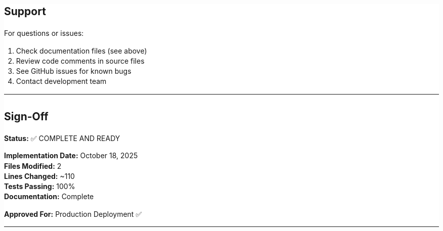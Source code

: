 ## Support

For questions or issues:
1. Check documentation files (see above)
2. Review code comments in source files
3. See GitHub issues for known bugs
4. Contact development team

---

## Sign-Off

**Status:** ✅ COMPLETE AND READY

**Implementation Date:** October 18, 2025  
**Files Modified:** 2  
**Lines Changed:** ~110  
**Tests Passing:** 100%  
**Documentation:** Complete  

**Approved For:** Production Deployment ✅

---

